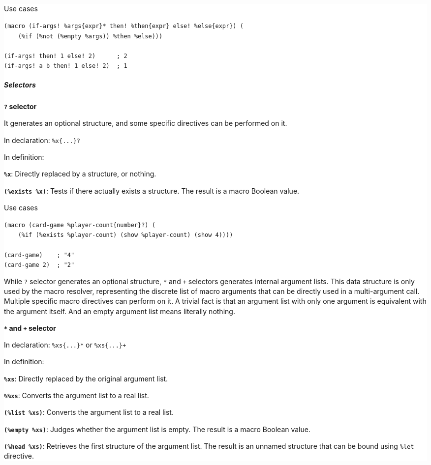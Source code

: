 
Use cases

```rumlisp
(macro (if-args! %args{expr}* then! %then{expr} else! %else{expr}) (
    (%if (%not (%empty %args)) %then %else)))

(if-args! then! 1 else! 2)      ; 2
(if-args! a b then! 1 else! 2)  ; 1
```



##### Selectors

**`?` selector**

It generates an optional structure, and some specific directives can be performed on it.

In declaration: `%x{...}?`

In definition:

**`%x`**: Directly replaced by a structure, or nothing.

**`(%exists %x)`**: Tests if there actually exists a structure. The result is a macro Boolean value.

Use cases

```rumlisp
(macro (card-game %player-count{number}?) (
    (%if (%exists %player-count) (show %player-count) (show 4))))

(card-game)    ; "4"
(card-game 2)  ; "2"
```



While `?` selector generates an optional structure, `*` and `+` selectors generates internal argument lists. This data structure is only used by the macro resolver, representing the discrete list of macro arguments that can be directly used in a multi-argument call. Multiple specific macro directives can perform on it. A trivial fact is that an argument list with only one argument is equivalent with the argument itself. And an empty argument list means literally nothing.



**`*` and `+` selector**

In declaration: `%xs{...}*` or `%xs{...}+`

In definition:

**`%xs`**: Directly replaced by the original argument list.

**`%%xs`**: Converts the argument list to a real list.

**`(%list %xs)`**: Converts the argument list to a real list.

**`(%empty %xs)`**: Judges whether the argument list is empty. The result is a macro Boolean value.

**`(%head %xs)`**: Retrieves the first structure of the argument list. The result is an unnamed structure that can be bound using `%let` directive.
